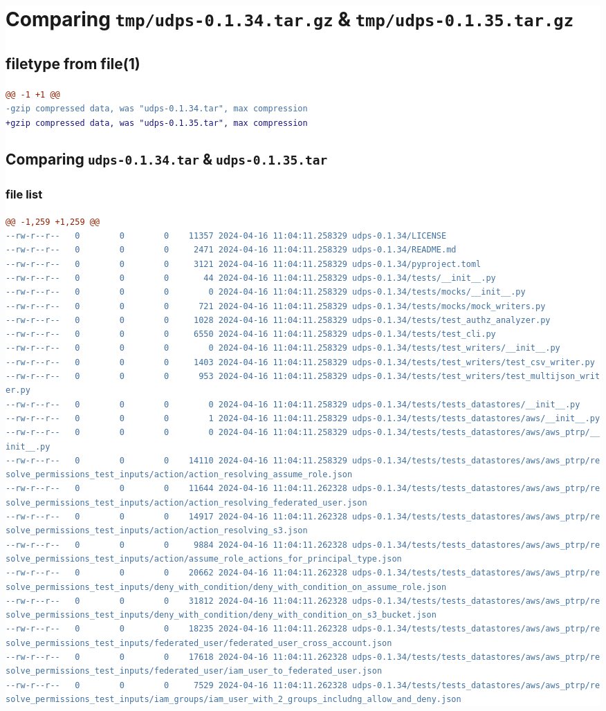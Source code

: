 # Comparing `tmp/udps-0.1.34.tar.gz` & `tmp/udps-0.1.35.tar.gz`

## filetype from file(1)

```diff
@@ -1 +1 @@
-gzip compressed data, was "udps-0.1.34.tar", max compression
+gzip compressed data, was "udps-0.1.35.tar", max compression
```

## Comparing `udps-0.1.34.tar` & `udps-0.1.35.tar`

### file list

```diff
@@ -1,259 +1,259 @@
--rw-r--r--   0        0        0    11357 2024-04-16 11:04:11.258329 udps-0.1.34/LICENSE
--rw-r--r--   0        0        0     2471 2024-04-16 11:04:11.258329 udps-0.1.34/README.md
--rw-r--r--   0        0        0     3121 2024-04-16 11:04:11.258329 udps-0.1.34/pyproject.toml
--rw-r--r--   0        0        0       44 2024-04-16 11:04:11.258329 udps-0.1.34/tests/__init__.py
--rw-r--r--   0        0        0        0 2024-04-16 11:04:11.258329 udps-0.1.34/tests/mocks/__init__.py
--rw-r--r--   0        0        0      721 2024-04-16 11:04:11.258329 udps-0.1.34/tests/mocks/mock_writers.py
--rw-r--r--   0        0        0     1028 2024-04-16 11:04:11.258329 udps-0.1.34/tests/test_authz_analyzer.py
--rw-r--r--   0        0        0     6550 2024-04-16 11:04:11.258329 udps-0.1.34/tests/test_cli.py
--rw-r--r--   0        0        0        0 2024-04-16 11:04:11.258329 udps-0.1.34/tests/test_writers/__init__.py
--rw-r--r--   0        0        0     1403 2024-04-16 11:04:11.258329 udps-0.1.34/tests/test_writers/test_csv_writer.py
--rw-r--r--   0        0        0      953 2024-04-16 11:04:11.258329 udps-0.1.34/tests/test_writers/test_multijson_writer.py
--rw-r--r--   0        0        0        0 2024-04-16 11:04:11.258329 udps-0.1.34/tests/tests_datastores/__init__.py
--rw-r--r--   0        0        0        1 2024-04-16 11:04:11.258329 udps-0.1.34/tests/tests_datastores/aws/__init__.py
--rw-r--r--   0        0        0        0 2024-04-16 11:04:11.258329 udps-0.1.34/tests/tests_datastores/aws/aws_ptrp/__init__.py
--rw-r--r--   0        0        0    14110 2024-04-16 11:04:11.258329 udps-0.1.34/tests/tests_datastores/aws/aws_ptrp/resolve_permissions_test_inputs/action/action_resolving_assume_role.json
--rw-r--r--   0        0        0    11644 2024-04-16 11:04:11.262328 udps-0.1.34/tests/tests_datastores/aws/aws_ptrp/resolve_permissions_test_inputs/action/action_resolving_federated_user.json
--rw-r--r--   0        0        0    14917 2024-04-16 11:04:11.262328 udps-0.1.34/tests/tests_datastores/aws/aws_ptrp/resolve_permissions_test_inputs/action/action_resolving_s3.json
--rw-r--r--   0        0        0     9884 2024-04-16 11:04:11.262328 udps-0.1.34/tests/tests_datastores/aws/aws_ptrp/resolve_permissions_test_inputs/action/assume_role_actions_for_principal_type.json
--rw-r--r--   0        0        0    20662 2024-04-16 11:04:11.262328 udps-0.1.34/tests/tests_datastores/aws/aws_ptrp/resolve_permissions_test_inputs/deny_with_condition/deny_with_condition_on_assume_role.json
--rw-r--r--   0        0        0    31812 2024-04-16 11:04:11.262328 udps-0.1.34/tests/tests_datastores/aws/aws_ptrp/resolve_permissions_test_inputs/deny_with_condition/deny_with_condition_on_s3_bucket.json
--rw-r--r--   0        0        0    18235 2024-04-16 11:04:11.262328 udps-0.1.34/tests/tests_datastores/aws/aws_ptrp/resolve_permissions_test_inputs/federated_user/federated_user_cross_account.json
--rw-r--r--   0        0        0    17618 2024-04-16 11:04:11.262328 udps-0.1.34/tests/tests_datastores/aws/aws_ptrp/resolve_permissions_test_inputs/federated_user/iam_user_to_federated_user.json
--rw-r--r--   0        0        0     7529 2024-04-16 11:04:11.262328 udps-0.1.34/tests/tests_datastores/aws/aws_ptrp/resolve_permissions_test_inputs/iam_groups/iam_user_with_2_groups_includng_allow_and_deny.json
```